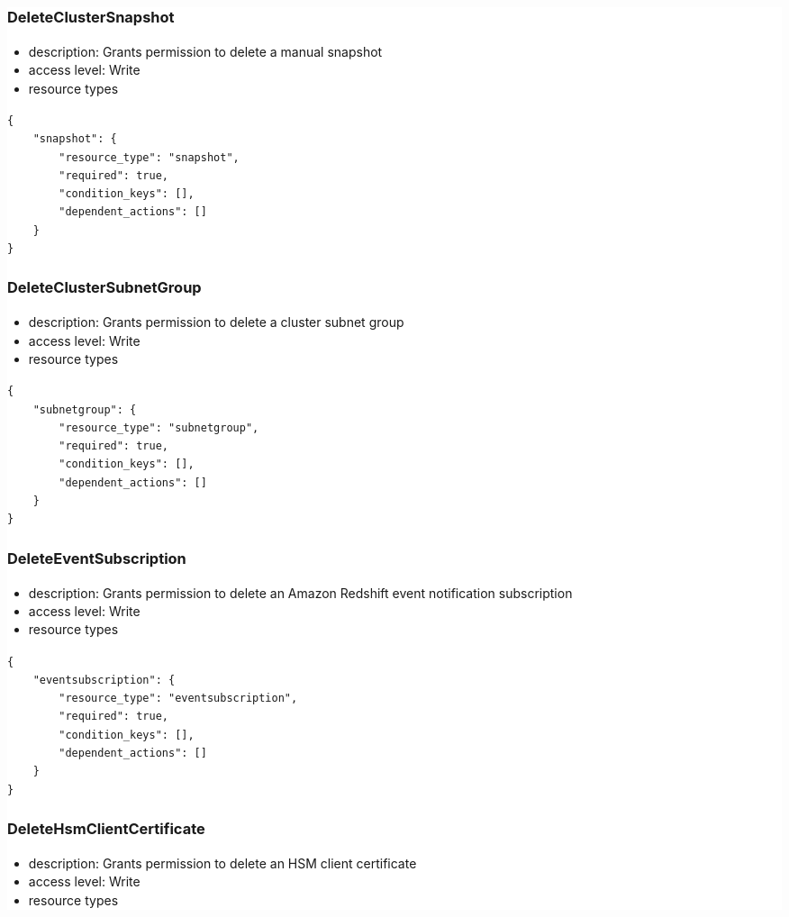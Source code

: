 ### DeleteClusterSnapshot

- description: Grants permission to delete a manual snapshot
- access level: Write
- resource types

```
{
    "snapshot": {
        "resource_type": "snapshot",
        "required": true,
        "condition_keys": [],
        "dependent_actions": []
    }
}
```

### DeleteClusterSubnetGroup

- description: Grants permission to delete a cluster subnet group
- access level: Write
- resource types

```
{
    "subnetgroup": {
        "resource_type": "subnetgroup",
        "required": true,
        "condition_keys": [],
        "dependent_actions": []
    }
}
```

### DeleteEventSubscription

- description: Grants permission to delete an Amazon Redshift event notification subscription
- access level: Write
- resource types

```
{
    "eventsubscription": {
        "resource_type": "eventsubscription",
        "required": true,
        "condition_keys": [],
        "dependent_actions": []
    }
}
```

### DeleteHsmClientCertificate

- description: Grants permission to delete an HSM client certificate
- access level: Write
- resource types
